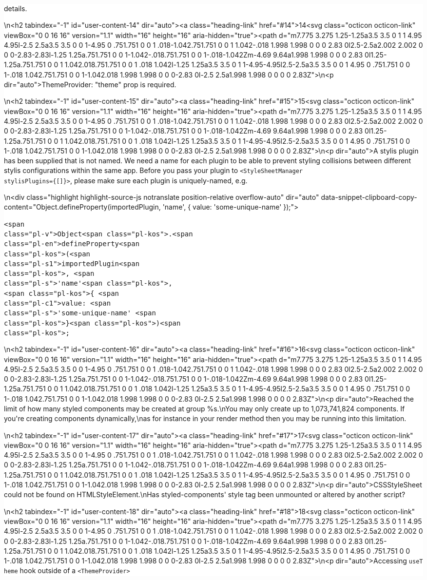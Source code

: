 details.</p>\n<h2 tabindex=\"-1\" id=\"user-content-14\" dir=\"auto\"><a class=\"heading-link\" href=\"#14\">14<svg class=\"octicon octicon-link\" viewBox=\"0 0 16 16\" version=\"1.1\" width=\"16\" height=\"16\" aria-hidden=\"true\"><path d=\"m7.775 3.275 1.25-1.25a3.5 3.5 0 1 1 4.95 4.95l-2.5 2.5a3.5 3.5 0 0 1-4.95 0 .751.751 0 0 1 .018-1.042.751.751 0 0 1 1.042-.018 1.998 1.998 0 0 0 2.83 0l2.5-2.5a2.002 2.002 0 0 0-2.83-2.83l-1.25 1.25a.751.751 0 0 1-1.042-.018.751.751 0 0 1-.018-1.042Zm-4.69 9.64a1.998 1.998 0 0 0 2.83 0l1.25-1.25a.751.751 0 0 1 1.042.018.751.751 0 0 1 .018 1.042l-1.25 1.25a3.5 3.5 0 1 1-4.95-4.95l2.5-2.5a3.5 3.5 0 0 1 4.95 0 .751.751 0 0 1-.018 1.042.751.751 0 0 1-1.042.018 1.998 1.998 0 0 0-2.83 0l-2.5 2.5a1.998 1.998 0 0 0 0 2.83Z\"></path></svg></a></h2>\n<p dir=\"auto\">ThemeProvider: \"theme\" prop is required.</p>\n<h2 tabindex=\"-1\" id=\"user-content-15\" dir=\"auto\"><a class=\"heading-link\" href=\"#15\">15<svg class=\"octicon octicon-link\" viewBox=\"0 0 16 16\" version=\"1.1\" width=\"16\" height=\"16\" aria-hidden=\"true\"><path d=\"m7.775 3.275 1.25-1.25a3.5 3.5 0 1 1 4.95 4.95l-2.5 2.5a3.5 3.5 0 0 1-4.95 0 .751.751 0 0 1 .018-1.042.751.751 0 0 1 1.042-.018 1.998 1.998 0 0 0 2.83 0l2.5-2.5a2.002 2.002 0 0 0-2.83-2.83l-1.25 1.25a.751.751 0 0 1-1.042-.018.751.751 0 0 1-.018-1.042Zm-4.69 9.64a1.998 1.998 0 0 0 2.83 0l1.25-1.25a.751.751 0 0 1 1.042.018.751.751 0 0 1 .018 1.042l-1.25 1.25a3.5 3.5 0 1 1-4.95-4.95l2.5-2.5a3.5 3.5 0 0 1 4.95 0 .751.751 0 0 1-.018 1.042.751.751 0 0 1-1.042.018 1.998 1.998 0 0 0-2.83 0l-2.5 2.5a1.998 1.998 0 0 0 0 2.83Z\"></path></svg></a></h2>\n<p dir=\"auto\">A stylis plugin has been supplied that is not named. We need a name for each plugin to be able to prevent styling collisions between different stylis configurations within the same app. Before you pass your plugin to <code>&lt;StyleSheetManager stylisPlugins={[]}&gt;</code>, please make sure each plugin is uniquely-named, e.g.</p>\n<div class=\"highlight highlight-source-js notranslate position-relative overflow-auto\" dir=\"auto\" data-snippet-clipboard-copy-content=\"Object.defineProperty(importedPlugin, 'name', { value: 'some-unique-name' });\"><pre><span class=\"pl-v\">Object</span><span class=\"pl-kos\">.</span><span class=\"pl-en\">defineProperty</span><span class=\"pl-kos\">(</span><span class=\"pl-s1\">importedPlugin</span><span class=\"pl-kos\">,</span> <span class=\"pl-s\">'name'</span><span class=\"pl-kos\">,</span> <span class=\"pl-kos\">{</span> <span class=\"pl-c1\">value</span>: <span class=\"pl-s\">'some-unique-name'</span> <span class=\"pl-kos\">}</span><span class=\"pl-kos\">)</span><span class=\"pl-kos\">;</span></pre></div>\n<h2 tabindex=\"-1\" id=\"user-content-16\" dir=\"auto\"><a class=\"heading-link\" href=\"#16\">16<svg class=\"octicon octicon-link\" viewBox=\"0 0 16 16\" version=\"1.1\" width=\"16\" height=\"16\" aria-hidden=\"true\"><path d=\"m7.775 3.275 1.25-1.25a3.5 3.5 0 1 1 4.95 4.95l-2.5 2.5a3.5 3.5 0 0 1-4.95 0 .751.751 0 0 1 .018-1.042.751.751 0 0 1 1.042-.018 1.998 1.998 0 0 0 2.83 0l2.5-2.5a2.002 2.002 0 0 0-2.83-2.83l-1.25 1.25a.751.751 0 0 1-1.042-.018.751.751 0 0 1-.018-1.042Zm-4.69 9.64a1.998 1.998 0 0 0 2.83 0l1.25-1.25a.751.751 0 0 1 1.042.018.751.751 0 0 1 .018 1.042l-1.25 1.25a3.5 3.5 0 1 1-4.95-4.95l2.5-2.5a3.5 3.5 0 0 1 4.95 0 .751.751 0 0 1-.018 1.042.751.751 0 0 1-1.042.018 1.998 1.998 0 0 0-2.83 0l-2.5 2.5a1.998 1.998 0 0 0 0 2.83Z\"></path></svg></a></h2>\n<p dir=\"auto\">Reached the limit of how many styled components may be created at group %s.\nYou may only create up to 1,073,741,824 components. If you're creating components dynamically,\nas for instance in your render method then you may be running into this limitation.</p>\n<h2 tabindex=\"-1\" id=\"user-content-17\" dir=\"auto\"><a class=\"heading-link\" href=\"#17\">17<svg class=\"octicon octicon-link\" viewBox=\"0 0 16 16\" version=\"1.1\" width=\"16\" height=\"16\" aria-hidden=\"true\"><path d=\"m7.775 3.275 1.25-1.25a3.5 3.5 0 1 1 4.95 4.95l-2.5 2.5a3.5 3.5 0 0 1-4.95 0 .751.751 0 0 1 .018-1.042.751.751 0 0 1 1.042-.018 1.998 1.998 0 0 0 2.83 0l2.5-2.5a2.002 2.002 0 0 0-2.83-2.83l-1.25 1.25a.751.751 0 0 1-1.042-.018.751.751 0 0 1-.018-1.042Zm-4.69 9.64a1.998 1.998 0 0 0 2.83 0l1.25-1.25a.751.751 0 0 1 1.042.018.751.751 0 0 1 .018 1.042l-1.25 1.25a3.5 3.5 0 1 1-4.95-4.95l2.5-2.5a3.5 3.5 0 0 1 4.95 0 .751.751 0 0 1-.018 1.042.751.751 0 0 1-1.042.018 1.998 1.998 0 0 0-2.83 0l-2.5 2.5a1.998 1.998 0 0 0 0 2.83Z\"></path></svg></a></h2>\n<p dir=\"auto\">CSSStyleSheet could not be found on HTMLStyleElement.\nHas styled-components' style tag been unmounted or altered by another script?</p>\n<h2 tabindex=\"-1\" id=\"user-content-18\" dir=\"auto\"><a class=\"heading-link\" href=\"#18\">18<svg class=\"octicon octicon-link\" viewBox=\"0 0 16 16\" version=\"1.1\" width=\"16\" height=\"16\" aria-hidden=\"true\"><path d=\"m7.775 3.275 1.25-1.25a3.5 3.5 0 1 1 4.95 4.95l-2.5 2.5a3.5 3.5 0 0 1-4.95 0 .751.751 0 0 1 .018-1.042.751.751 0 0 1 1.042-.018 1.998 1.998 0 0 0 2.83 0l2.5-2.5a2.002 2.002 0 0 0-2.83-2.83l-1.25 1.25a.751.751 0 0 1-1.042-.018.751.751 0 0 1-.018-1.042Zm-4.69 9.64a1.998 1.998 0 0 0 2.83 0l1.25-1.25a.751.751 0 0 1 1.042.018.751.751 0 0 1 .018 1.042l-1.25 1.25a3.5 3.5 0 1 1-4.95-4.95l2.5-2.5a3.5 3.5 0 0 1 4.95 0 .751.751 0 0 1-.018 1.042.751.751 0 0 1-1.042.018 1.998 1.998 0 0 0-2.83 0l-2.5 2.5a1.998 1.998 0 0 0 0 2.83Z\"></path></svg></a></h2>\n<p dir=\"auto\">Accessing <code>useTheme</code> hook outside of a <code>&lt;ThemeProvider&gt;</code>